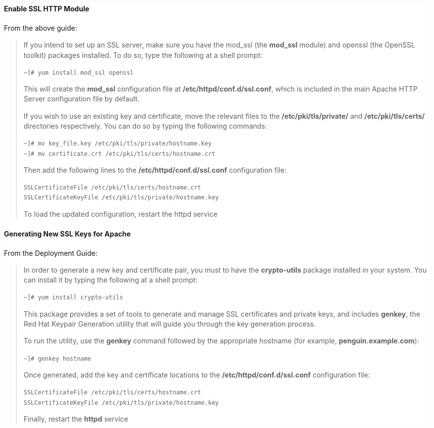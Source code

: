 #### Enable SSL HTTP Module

From the above guide:

> If you intend to set up an SSL server, make sure you have the mod_ssl (the **mod_ssl** module) and openssl (the OpenSSL toolkit) packages installed. To do so, type the following at a shell prompt:
> 
>     ~]# yum install mod_ssl openssl
>     
> 
> This will create the **mod_ssl** configuration file at **/etc/httpd/conf.d/ssl.conf**, which is included in the main Apache HTTP Server configuration file by default.
> 
> If you wish to use an existing key and certificate, move the relevant files to the **/etc/pki/tls/private/** and **/etc/pki/tls/certs/** directories respectively. You can do so by typing the following commands:
> 
>     ~]# mv key_file.key /etc/pki/tls/private/hostname.key
>     ~]# mv certificate.crt /etc/pki/tls/certs/hostname.crt
>     
> 
> Then add the following lines to the **/etc/httpd/conf.d/ssl.conf** configuration file:
> 
>     SSLCertificateFile /etc/pki/tls/certs/hostname.crt
>     SSLCertificateKeyFile /etc/pki/tls/private/hostname.key
>     
> 
> To load the updated configuration, restart the httpd service

#### Generating New SSL Keys for Apache

From the Deployment Guide:

> In order to generate a new key and certificate pair, you must to have the **crypto-utils** package installed in your system. You can install it by typing the following at a shell prompt:
> 
>     ~]# yum install crypto-utils
>     
> 
> This package provides a set of tools to generate and manage SSL certificates and private keys, and includes **genkey**, the Red Hat Keypair Generation utility that will guide you through the key generation process.
> 
> To run the utility, use the **genkey** command followed by the appropriate hostname (for example, **penguin.example.com**):
> 
>     ~]# genkey hostname
>     
> 
> Once generated, add the key and certificate locations to the **/etc/httpd/conf.d/ssl.conf** configuration file:
> 
>     SSLCertificateFile /etc/pki/tls/certs/hostname.crt
>     SSLCertificateKeyFile /etc/pki/tls/private/hostname.key
>     
> 
> Finally, restart the **httpd** service
